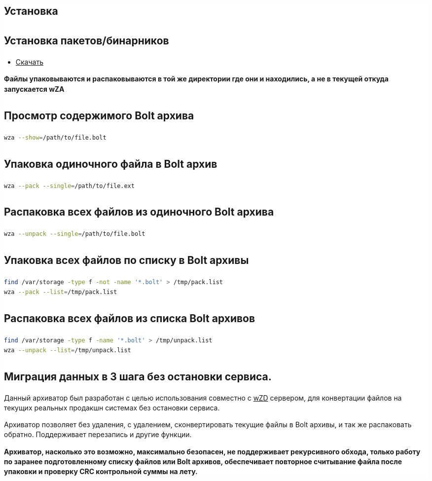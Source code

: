 Установка
--------

Установка пакетов/бинарников
--------

- <a href=https://github.com/eltaline/wza/releases>Скачать</a>

**Файлы упаковываются и распаковываются в той же директории где они и находились, а не в текущей откуда запускается wZA**

Просмотр содержимого Bolt архива
--------

```bash
wza --show=/path/to/file.bolt
```

Упаковка одиночного файла в Bolt архив
--------

```bash
wza --pack --single=/path/to/file.ext
```

Распаковка всех файлов из одиночного Bolt архива
--------

```bash
wza --unpack --single=/path/to/file.bolt
```

Упаковка всех файлов по списку в Bolt архивы
--------

```bash
find /var/storage -type f -not -name '*.bolt' > /tmp/pack.list
wza --pack --list=/tmp/pack.list
```

Распаковка всех файлов из списка Bolt архивов
--------

```bash
find /var/storage -type f -name '*.bolt' > /tmp/unpack.list
wza --unpack --list=/tmp/unpack.list
```

Миграция данных в 3 шага без остановки сервиса.
--------

Данный архиватор был разработан с целью использования совместно с <a href=https://github.com/eltaline/wzd>wZD</a> сервером,
для конвертации файлов на текущих реальных продакшн системах без остановки сервиса.

Архиватор позволяет без удаления, с удалением, сконвертировать текущие файлы в Bolt архивы, и так же распаковать обратно. Поддерживает перезапись и другие функции.

**Архиватор, насколько это возможно, максимально безопасен, не поддерживает рекурсивного обхода, только работу по заранее подготовленному списку файлов или Bolt архивов, обеспечивает повторное считывание файла после упаковки и проверку CRC контрольной суммы на лету.**
